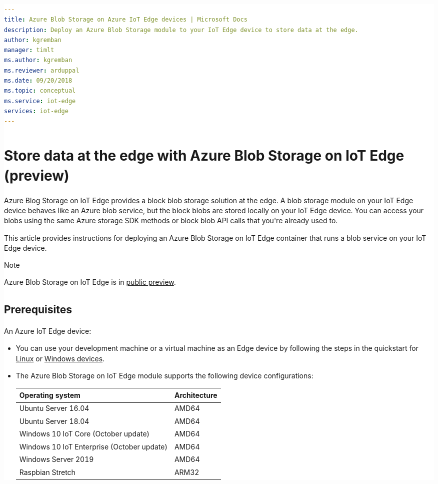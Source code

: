 ```yaml
---
title: Azure Blob Storage on Azure IoT Edge devices | Microsoft Docs 
description: Deploy an Azure Blob Storage module to your IoT Edge device to store data at the edge.  
author: kgremban
manager: timlt
ms.author: kgremban
ms.reviewer: arduppal
ms.date: 09/20/2018
ms.topic: conceptual
ms.service: iot-edge
services: iot-edge
---
```


# Store data at the edge with Azure Blob Storage on IoT Edge (preview)

Azure Blog Storage on IoT Edge provides a block blob storage solution at the edge. A blob storage module on your IoT Edge device behaves like an Azure blob service, but the block blobs are stored locally on your IoT Edge device. You can access your blobs using the same Azure storage SDK methods or block blob API calls that you're already used to. 

This article provides instructions for deploying an Azure Blob Storage on IoT Edge container that runs a blob service on your IoT Edge device. 

>[!NOTE]
>Azure Blob Storage on IoT Edge is in [public preview](https://azure.microsoft.com/support/legal/preview-supplemental-terms/). 

## Prerequisites

An Azure IoT Edge device:

* You can use your development machine or a virtual machine as an Edge device by following the steps in the quickstart for [Linux](quickstart-linux.md) or [Windows devices](quickstart.md).
* The Azure Blob Storage on IoT Edge module supports the following device configurations:

   | Operating system | Architecture |
   | ---------------- | ------------ |
   | Ubuntu Server 16.04 | AMD64 |
   | Ubuntu Server 18.04 | AMD64 |
   | Windows 10 IoT Core (October update) | AMD64 |
   | Windows 10 IoT Enterprise (October update) | AMD64 |
   | Windows Server 2019 | AMD64 |
   | Raspbian Stretch | ARM32 |
